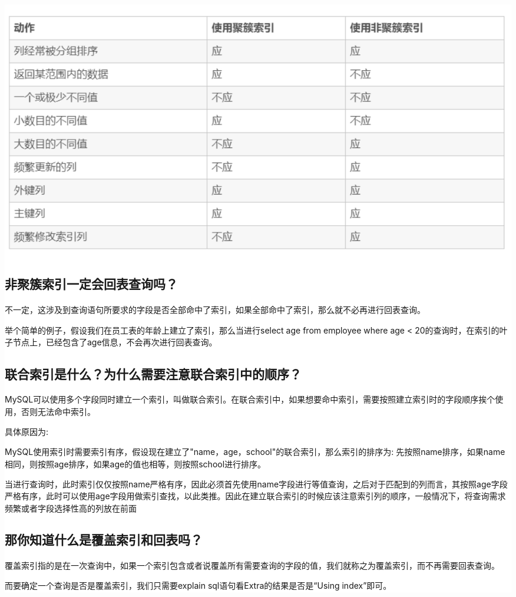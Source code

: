 ![1626613924938](MySQL面试题.assets/1626613924938.png)

## 非聚簇索引一定会回表查询吗？

不一定，这涉及到查询语句所要求的字段是否全部命中了索引，如果全部命中了索引，那么就不必再进行回表查询。

举个简单的例子，假设我们在员工表的年龄上建立了索引，那么当进行select age from employee where age < 20的查询时，在索引的叶子节点上，已经包含了age信息，不会再次进行回表查询。



## 联合索引是什么？为什么需要注意联合索引中的顺序？

MySQL可以使用多个字段同时建立一个索引，叫做联合索引。在联合索引中，如果想要命中索引，需要按照建立索引时的字段顺序挨个使用，否则无法命中索引。

具体原因为:

MySQL使用索引时需要索引有序，假设现在建立了"name，age，school"的联合索引，那么索引的排序为: 先按照name排序，如果name相同，则按照age排序，如果age的值也相等，则按照school进行排序。

当进行查询时，此时索引仅仅按照name严格有序，因此必须首先使用name字段进行等值查询，之后对于匹配到的列而言，其按照age字段严格有序，此时可以使用age字段用做索引查找，以此类推。因此在建立联合索引的时候应该注意索引列的顺序，一般情况下，将查询需求频繁或者字段选择性高的列放在前面



## 那你知道什么是覆盖索引和回表吗？

覆盖索引指的是在一次查询中，如果一个索引包含或者说覆盖所有需要查询的字段的值，我们就称之为覆盖索引，而不再需要回表查询。

而要确定一个查询是否是覆盖索引，我们只需要explain sql语句看Extra的结果是否是“Using index”即可。




